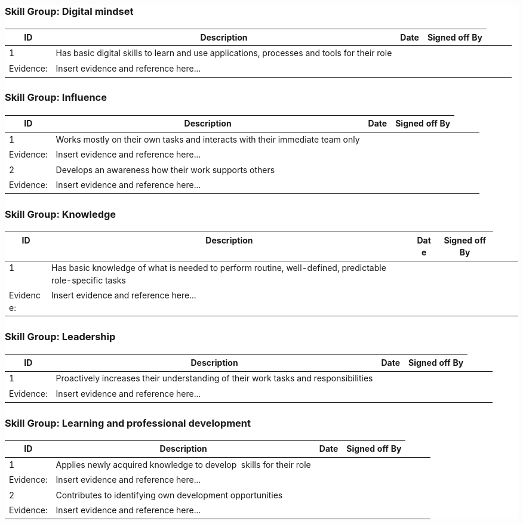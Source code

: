   
  
  
### Skill Group: Digital mindset  
  
| ID  | Description  | Date  | Signed off By  |  
|---|---|---|---|  
| 1 | Has basic digital skills to learn and use applications, processes and tools for their role | | |  
| Evidence: <td colspan=3> Insert evidence and reference here... |  
  
  
  
  
### Skill Group: Influence  
  
| ID  | Description  | Date  | Signed off By  |  
|---|---|---|---|  
| 1 | Works mostly on their own tasks and interacts with their immediate team only | | |  
| Evidence: <td colspan=3> Insert evidence and reference here... |  
| 2 | Develops an awareness how their work supports others | | |  
| Evidence: <td colspan=3> Insert evidence and reference here... |  
  
  
  
  
### Skill Group: Knowledge  
  
| ID  | Description  | Date  | Signed off By  |  
|---|---|---|---|  
| 1 | Has basic knowledge of what is needed to perform routine, well-defined, predictable role-specific tasks | | |  
| Evidence: <td colspan=3> Insert evidence and reference here... |  
  
  
  
  
### Skill Group: Leadership  
  
| ID  | Description  | Date  | Signed off By  |  
|---|---|---|---|  
| 1 | Proactively increases their understanding of their work tasks and responsibilities | | |  
| Evidence: <td colspan=3> Insert evidence and reference here... |  
  
  
  
  
### Skill Group: Learning and professional development  
  
| ID  | Description  | Date  | Signed off By  |  
|---|---|---|---|  
| 1 | Applies newly acquired knowledge to develop  skills for their role | | |  
| Evidence: <td colspan=3> Insert evidence and reference here... |  
| 2 | Contributes to identifying own development opportunities | | |  
| Evidence: <td colspan=3> Insert evidence and reference here... |  
  